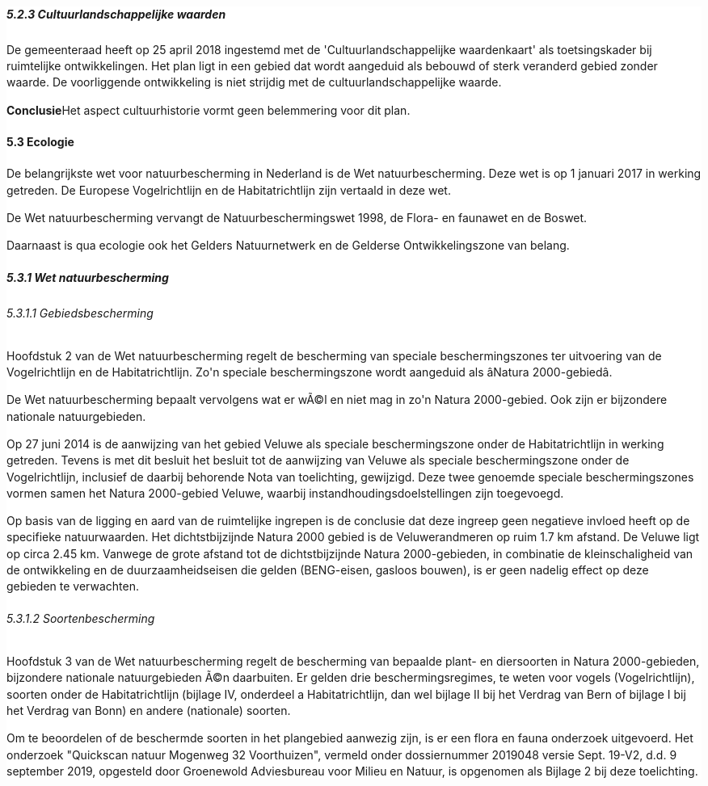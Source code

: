 ##### 5\.2\.3 Cultuurlandschappelijke waarden

De gemeenteraad heeft op 25 april 2018 ingestemd met de 'Cultuurlandschappelijke waardenkaart' als toetsingskader bij ruimtelijke ontwikkelingen. Het plan ligt in een gebied dat wordt aangeduid als bebouwd of sterk veranderd gebied zonder waarde. De voorliggende ontwikkeling is niet strijdig met de cultuurlandschappelijke waarde.

**Conclusie**Het aspect cultuurhistorie vormt geen belemmering voor dit plan.

#### 5\.3 Ecologie

De belangrijkste wet voor natuurbescherming in Nederland is de Wet natuurbescherming. Deze wet is op 1 januari 2017 in werking getreden. De Europese Vogelrichtlijn en de Habitatrichtlijn zijn vertaald in deze wet.

De Wet natuurbescherming vervangt de Natuurbeschermingswet 1998, de Flora\- en faunawet en de Boswet.

Daarnaast is qua ecologie ook het Gelders Natuurnetwerk en de Gelderse Ontwikkelingszone van belang.

##### 5\.3\.1 Wet natuurbescherming

###### 5\.3\.1\.1 Gebiedsbescherming

Hoofdstuk 2 van de Wet natuurbescherming regelt de bescherming van speciale beschermingszones ter uitvoering van de Vogelrichtlijn en de Habitatrichtlijn. Zo'n speciale beschermingszone wordt aangeduid als âNatura 2000\-gebiedâ.

De Wet natuurbescherming bepaalt vervolgens wat er wÃ©l en niet mag in zo'n Natura 2000\-gebied. Ook zijn er bijzondere nationale natuurgebieden.

Op 27 juni 2014 is de aanwijzing van het gebied Veluwe als speciale beschermingszone onder de Habitatrichtlijn in werking getreden. Tevens is met dit besluit het besluit tot de aanwijzing van Veluwe als speciale beschermingszone onder de Vogelrichtlijn, inclusief de daarbij behorende Nota van toelichting, gewijzigd. Deze twee genoemde speciale beschermingszones vormen samen het Natura 2000\-gebied Veluwe, waarbij instandhoudingsdoelstellingen zijn toegevoegd.

Op basis van de ligging en aard van de ruimtelijke ingrepen is de conclusie dat deze ingreep geen negatieve invloed heeft op de specifieke natuurwaarden. Het dichtstbijzijnde Natura 2000 gebied is de Veluwerandmeren op ruim 1\.7 km afstand. De Veluwe ligt op circa 2\.45 km. Vanwege de grote afstand tot de dichtstbijzijnde Natura 2000\-gebieden, in combinatie de kleinschaligheid van de ontwikkeling en de duurzaamheidseisen die gelden (BENG\-eisen, gasloos bouwen), is er geen nadelig effect op deze gebieden te verwachten.

###### 5\.3\.1\.2 Soortenbescherming

Hoofdstuk 3 van de Wet natuurbescherming regelt de bescherming van bepaalde plant\- en diersoorten in Natura 2000\-gebieden, bijzondere nationale natuurgebieden Ã©n daarbuiten. Er gelden drie beschermingsregimes, te weten voor vogels (Vogelrichtlijn), soorten onder de Habitatrichtlijn (bijlage IV, onderdeel a Habitatrichtlijn, dan wel bijlage II bij het Verdrag van Bern of bijlage I bij het Verdrag van Bonn) en andere (nationale) soorten.

Om te beoordelen of de beschermde soorten in het plangebied aanwezig zijn, is er een flora en fauna onderzoek uitgevoerd. Het onderzoek "Quickscan natuur Mogenweg 32 Voorthuizen", vermeld onder dossiernummer 2019048 versie Sept. 19\-V2, d.d. 9 september 2019, opgesteld door Groenewold Adviesbureau voor Milieu en Natuur, is opgenomen als Bijlage 2 bij deze toelichting.
